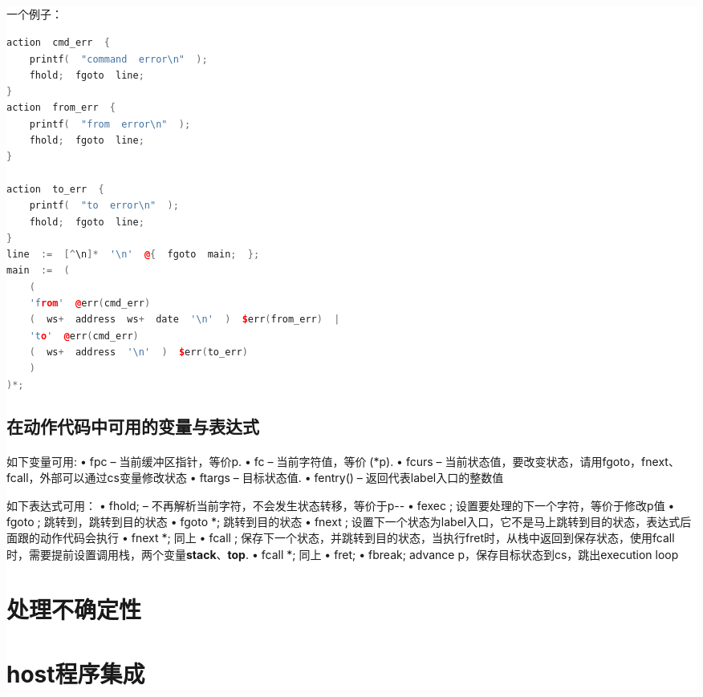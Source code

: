 一个例子：
```C++
action  cmd_err  {
    printf(  "command  error\n"  );
    fhold;  fgoto  line;
}
action  from_err  {
    printf(  "from  error\n"  );
    fhold;  fgoto  line;
}

action  to_err  {
    printf(  "to  error\n"  );
    fhold;  fgoto  line;
}
line  :=  [^\n]*  '\n'  @{  fgoto  main;  };
main  :=  (
    (
    'from'  @err(cmd_err)
    (  ws+  address  ws+  date  '\n'  )  $err(from_err)  |
    'to'  @err(cmd_err)
    (  ws+  address  '\n'  )  $err(to_err)
    )
)*;

```

## 在动作代码中可用的变量与表达式
如下变量可用:
• fpc – 当前缓冲区指针，等价p. 
• fc – 当前字符值，等价 (*p).
• fcurs – 当前状态值，要改变状态，请用fgoto，fnext、fcall，外部可以通过cs变量修改状态
• ftargs – 目标状态值.
• fentry(<label>) – 返回代表label入口的整数值

如下表达式可用：
• fhold; – 不再解析当前字符，不会发生状态转移，等价于p--
• fexec  <expr>; 设置要处理的下一个字符，等价于修改p值
• fgoto  <label>; 跳转到<label>，跳转到目的状态
• fgoto  *<expr>; 跳转到目的状态
• fnext  <label>; 设置下一个状态为label入口，它不是马上跳转到目的状态，表达式后面跟的动作代码会执行
• fnext  *<expr>; 同上
• fcall  <label>; 保存下一个状态，并跳转到目的状态，当执行fret时，从栈中返回到保存状态，使用fcall时，需要提前设置调用栈，两个变量**stack**、**top**.
• fcall  *<expr>; 同上
• fret; 
• fbreak; advance p，保存目标状态到cs，跳出execution loop

# 处理不确定性

# host程序集成
